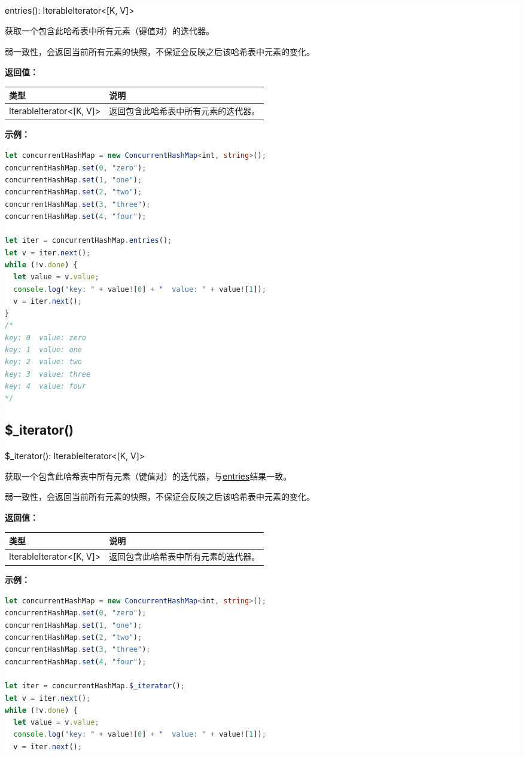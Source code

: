 entries(): IterableIterator<[K, V]>

获取一个包含此哈希表中所有元素（键值对）的迭代器。

弱一致性，会返回当前所有元素的快照，不保证会反映之后该哈希表中元素的变化。

**返回值：**

| 类型                     | 说明                                 |
| :----------------------- | :----------------------------------- |
| IterableIterator<[K, V]> | 返回包含此哈希表中所有元素的迭代器。 |

**示例：**

```typescript
let concurrentHashMap = new ConcurrentHashMap<int, string>();
concurrentHashMap.set(0, "zero");
concurrentHashMap.set(1, "one");
concurrentHashMap.set(2, "two");
concurrentHashMap.set(3, "three");
concurrentHashMap.set(4, "four");

let iter = concurrentHashMap.entries();
let v = iter.next();
while (!v.done) {
  let value = v.value;
  console.log("key: " + value![0] + "  value: " + value![1]);
  v = iter.next();
}
/*
key: 0  value: zero
key: 1  value: one
key: 2  value: two
key: 3  value: three
key: 4  value: four
*/
```

## \$\_iterator()

\$\_iterator(): IterableIterator<[K, V]>

获取一个包含此哈希表中所有元素（键值对）的迭代器，与[entries](#entries)结果一致。

弱一致性，会返回当前所有元素的快照，不保证会反映之后该哈希表中元素的变化。

**返回值：**

| 类型                     | 说明                                 |
| :----------------------- | :----------------------------------- |
| IterableIterator<[K, V]> | 返回包含此哈希表中所有元素的迭代器。 |

**示例：**

```typescript
let concurrentHashMap = new ConcurrentHashMap<int, string>();
concurrentHashMap.set(0, "zero");
concurrentHashMap.set(1, "one");
concurrentHashMap.set(2, "two");
concurrentHashMap.set(3, "three");
concurrentHashMap.set(4, "four");

let iter = concurrentHashMap.$_iterator();
let v = iter.next();
while (!v.done) {
  let value = v.value;
  console.log("key: " + value![0] + "  value: " + value![1]);
  v = iter.next();
```